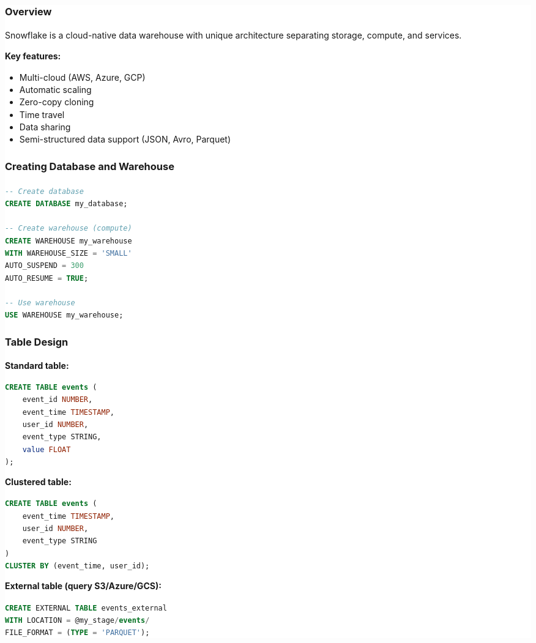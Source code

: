 ### Overview

Snowflake is a cloud-native data warehouse with unique architecture separating storage, compute, and services.

**Key features:**
- Multi-cloud (AWS, Azure, GCP)
- Automatic scaling
- Zero-copy cloning
- Time travel
- Data sharing
- Semi-structured data support (JSON, Avro, Parquet)

### Creating Database and Warehouse

```sql
-- Create database
CREATE DATABASE my_database;

-- Create warehouse (compute)
CREATE WAREHOUSE my_warehouse
WITH WAREHOUSE_SIZE = 'SMALL'
AUTO_SUSPEND = 300
AUTO_RESUME = TRUE;

-- Use warehouse
USE WAREHOUSE my_warehouse;
```

### Table Design

**Standard table:**
```sql
CREATE TABLE events (
    event_id NUMBER,
    event_time TIMESTAMP,
    user_id NUMBER,
    event_type STRING,
    value FLOAT
);
```

**Clustered table:**
```sql
CREATE TABLE events (
    event_time TIMESTAMP,
    user_id NUMBER,
    event_type STRING
)
CLUSTER BY (event_time, user_id);
```

**External table (query S3/Azure/GCS):**
```sql
CREATE EXTERNAL TABLE events_external
WITH LOCATION = @my_stage/events/
FILE_FORMAT = (TYPE = 'PARQUET');
```
